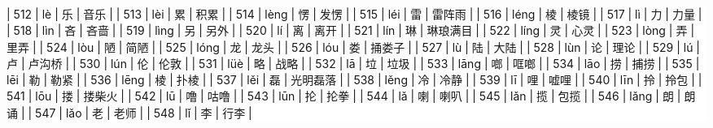 | 512 | lè | 乐 | 音乐 |
| 513 | lèi | 累 | 积累 |
| 514 | lèng | 愣 | 发愣 |
| 515 | léi | 雷 | 雷阵雨 |
| 516 | léng | 棱 | 棱镜 |
| 517 | lì | 力 | 力量 |
| 518 | lìn | 吝 | 吝啬 |
| 519 | lìng | 另 | 另外 |
| 520 | lí | 离 | 离开 |
| 521 | lín | 琳 | 琳琅满目 |
| 522 | líng | 灵 | 心灵 |
| 523 | lòng | 弄 | 里弄 |
| 524 | lòu | 陋 | 简陋 |
| 525 | lóng | 龙 | 龙头 |
| 526 | lóu | 娄 | 捅娄子 |
| 527 | lù | 陆 | 大陆 |
| 528 | lùn | 论 | 理论 |
| 529 | lú | 卢 | 卢沟桥 |
| 530 | lún | 伦 | 伦敦 |
| 531 | lüè | 略 | 战略 |
| 532 | lā | 垃 | 垃圾 |
| 533 | lāng | 啷 | 哐啷 |
| 534 | lāo | 捞 | 捕捞 |
| 535 | lēi | 勒 | 勒紧 |
| 536 | lēng | 棱 | 扑棱 |
| 537 | lěi | 磊 | 光明磊落 |
| 538 | lěng | 冷 | 冷静 |
| 539 | lī | 哩 | 嘘哩 |
| 540 | līn | 拎 | 拎包 |
| 541 | lōu | 搂 | 搂柴火 |
| 542 | lū | 噜 | 咕噜 |
| 543 | lūn | 抡 | 抡拳 |
| 544 | lǎ | 喇 | 喇叭 |
| 545 | lǎn | 揽 | 包揽 |
| 546 | lǎng | 朗 | 朗诵 |
| 547 | lǎo | 老 | 老师 |
| 548 | lǐ | 李 | 行李 |